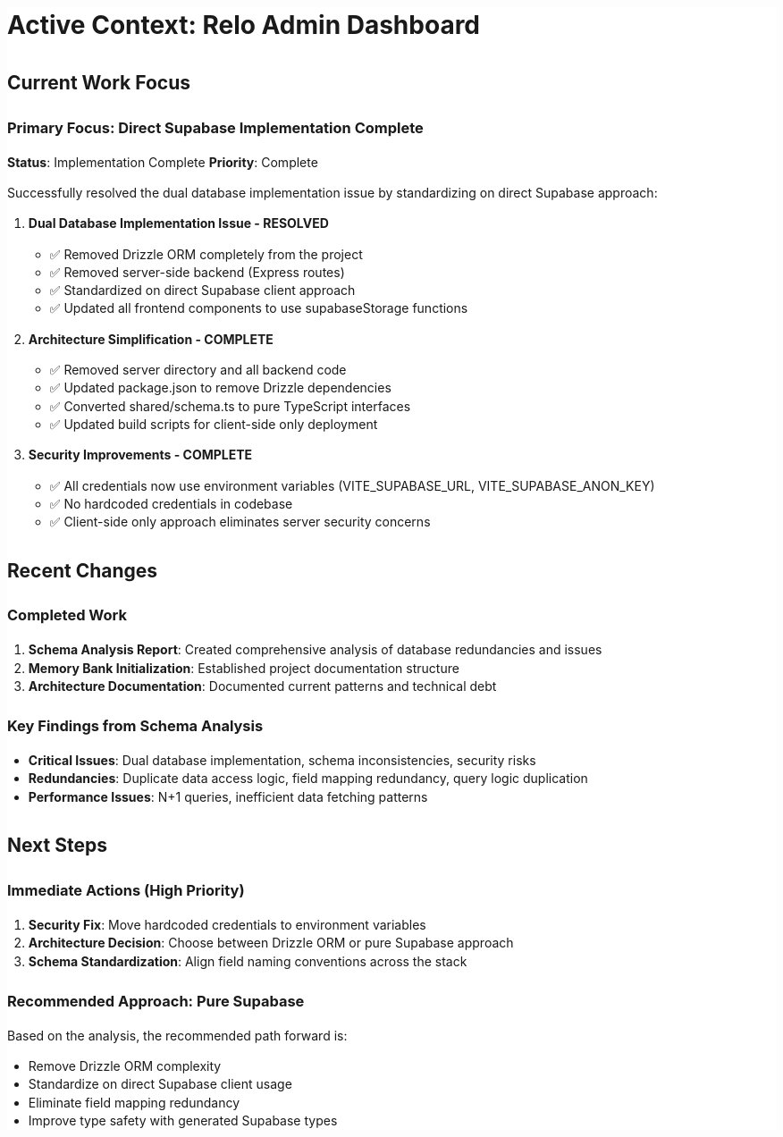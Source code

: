 # Active Context: Relo Admin Dashboard

## Current Work Focus

### Primary Focus: Direct Supabase Implementation Complete
**Status**: Implementation Complete
**Priority**: Complete

Successfully resolved the dual database implementation issue by standardizing on direct Supabase approach:

1. **Dual Database Implementation Issue - RESOLVED**
   - ✅ Removed Drizzle ORM completely from the project
   - ✅ Removed server-side backend (Express routes)
   - ✅ Standardized on direct Supabase client approach
   - ✅ Updated all frontend components to use supabaseStorage functions

2. **Architecture Simplification - COMPLETE**
   - ✅ Removed server directory and all backend code
   - ✅ Updated package.json to remove Drizzle dependencies
   - ✅ Converted shared/schema.ts to pure TypeScript interfaces
   - ✅ Updated build scripts for client-side only deployment

3. **Security Improvements - COMPLETE**
   - ✅ All credentials now use environment variables (VITE_SUPABASE_URL, VITE_SUPABASE_ANON_KEY)
   - ✅ No hardcoded credentials in codebase
   - ✅ Client-side only approach eliminates server security concerns

## Recent Changes

### Completed Work
1. **Schema Analysis Report**: Created comprehensive analysis of database redundancies and issues
2. **Memory Bank Initialization**: Established project documentation structure
3. **Architecture Documentation**: Documented current patterns and technical debt

### Key Findings from Schema Analysis
- **Critical Issues**: Dual database implementation, schema inconsistencies, security risks
- **Redundancies**: Duplicate data access logic, field mapping redundancy, query logic duplication
- **Performance Issues**: N+1 queries, inefficient data fetching patterns

## Next Steps

### Immediate Actions (High Priority)
1. **Security Fix**: Move hardcoded credentials to environment variables
2. **Architecture Decision**: Choose between Drizzle ORM or pure Supabase approach
3. **Schema Standardization**: Align field naming conventions across the stack

### Recommended Approach: Pure Supabase
Based on the analysis, the recommended path forward is:
- Remove Drizzle ORM complexity
- Standardize on direct Supabase client usage
- Eliminate field mapping redundancy
- Improve type safety with generated Supabase types
